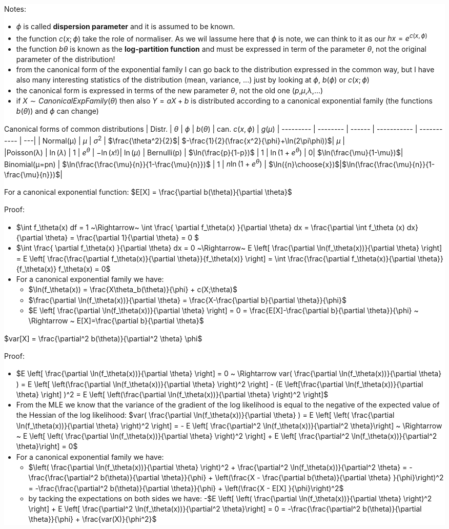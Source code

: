 Notes:
- $\phi$ is called **dispersion parameter** and it is assumed to be known.
- the function $c(x;\phi)$ take the role of normaliser. As we wil lassume here that $\phi$ is note, we can think to it as our $h{x} = e^{c(x,\phi)}$
- the function $b\theta$ is known as the **log-partition function** and must be expressed in term of the parameter $\theta$, not the original parameter of the distribution!
- from the canonical form of the exponential family I can go back to the distribution expressed in the common way, but I have also many interesting statistics of the distribution (mean, variance, ...) just by looking at $\phi$, $b(\phi)$ or $c(x;\phi)$
- the canonical form is expressed in terms of the new parameter $\theta$, not the old one ($p$,$\mu$,$\lambda$,...)
- if $X \sim CanonicalExpFamily(\theta)$ then also $Y = aX+b$ is distributed according to a canonical exponential family (the functions $b(\theta))$ and $\phi$ can change)

Canonical forms of common distributions
| Distr.    | $\theta$ | $\phi$ | $b(\theta)$ | can. $c(x,\phi)$ | $g(\mu)$
| --------- | -------- | ------ | ----------- | ----------- | ---|
| Normal(μ) | $\mu$    | $\sigma^2$ | $\frac{\theta^2}{2}$| $-\frac{1}{2}(\frac{x^2}{\phi}+\ln(2\pi\phi))$| $\mu$ |   
|Poisson(λ) | $\ln(\lambda)$ | $1$ | $e^\theta$ | $-\ln(x!)$| $\ln(\mu)$ |
Bernulli(p) | $\ln(\frac{p}{1-p})$ | $1$ | $\ln(1+e^\theta)$ | $0$| $\ln(\frac{\mu}{1-\mu})$|
Binomial(μ=pn) |  $\ln(\frac{\frac{\mu}{n}}{1-\frac{\mu}{n}})$ | $1$ | $n \ln(1+e^\theta)$ | $\ln({n}\choose{x})$|$\ln(\frac{\frac{\mu}{n}}{1-\frac{\mu}{n}})$|


For a canonical exponential function:
$E[X] = \frac{\partial b(\theta)}{\partial \theta}$

Proof:
- $\int f_\theta(x) df = 1 ~\Rightarrow~ \int \frac{ \partial f_\theta(x) }{\partial \theta} dx = \frac{\partial \int f_\theta (x) dx}{\partial \theta} = \frac{\partial 1}{\partial \theta} = 0 $
- $\int \frac{ \partial f_\theta(x) }{\partial \theta} dx = 0 ~\Rightarrow~ E \left[ \frac{\partial \ln(f_\theta(x))}{\partial \theta} \right] = E \left[ \frac{\frac{\partial f_\theta(x)}{\partial \theta}}{f_\theta(x)} \right] = \int \frac{\frac{\partial f_\theta(x)}{\partial \theta}}{f_\theta(x)} f_\theta(x) = 0$
- For a canonical exponential family we have:
  - $\ln(f_\theta(x)) = \frac{X\theta_b(\theta)}{\phi} + c(X;\theta)$
  - $\frac{\partial \ln(f_\theta(x))}{\partial \theta} = \frac{X-\frac{\partial b}{\partial \theta}}{\phi}$
  - $E \left[ \frac{\partial \ln(f_\theta(x))}{\partial \theta} \right] = 0 =  \frac{E[X]-\frac{\partial b}{\partial \theta}}{\phi} ~ \Rightarrow ~ E[X]=\frac{\partial b}{\partial \theta}$

$var[X] = \frac{\partial^2 b(\theta)}{\partial^2 \theta} \phi$

Proof:
- $E \left[ \frac{\partial \ln(f_\theta(x))}{\partial \theta} \right] = 0 ~ \Rightarrow var(  \frac{\partial \ln(f_\theta(x))}{\partial \theta} ) = E \left[ \left(\frac{\partial \ln(f_\theta(x))}{\partial \theta} \right)^2 \right] - (E \left[\frac{\partial \ln(f_\theta(x))}{\partial \theta} \right] )^2 = E \left[ \left(\frac{\partial \ln(f_\theta(x))}{\partial \theta} \right)^2 \right]$
- From the MLE we know that the variance of the gradient of the log likelihood is equal to the negative of the expected value of the Hessian of the log likelihood: $var(  \frac{\partial \ln(f_\theta(x))}{\partial \theta} ) = E \left[ \left( \frac{\partial \ln(f_\theta(x))}{\partial \theta} \right)^2 \right] = - E \left[ \frac{\partial^2 \ln(f_\theta(x))}{\partial^2 \theta}\right] ~ \Rightarrow ~ E \left[ \left( \frac{\partial \ln(f_\theta(x))}{\partial \theta} \right)^2 \right] + E \left[ \frac{\partial^2 \ln(f_\theta(x))}{\partial^2 \theta}\right] = 0$  
- For a canonical exponential family we have:
  - $\left( \frac{\partial \ln(f_\theta(x))}{\partial \theta} \right)^2 +  \frac{\partial^2 \ln(f_\theta(x))}{\partial^2 \theta} = -\frac{\frac{\partial^2 b(\theta)}{\partial \theta}}{\phi} + \left(\frac{X - \frac{\partial b(\theta)}{\partial \theta}  }{\phi}\right)^2 = -\frac{\frac{\partial^2 b(\theta)}{\partial \theta}}{\phi} + \left(\frac{X - E[X]  }{\phi}\right)^2$
  - by tacking the expectations on both sides we have:
  -$E \left[ \left( \frac{\partial \ln(f_\theta(x))}{\partial \theta} \right)^2 \right] + E \left[ \frac{\partial^2 \ln(f_\theta(x))}{\partial^2 \theta}\right] = 0 = -\frac{\frac{\partial^2 b(\theta)}{\partial \theta}}{\phi} + \frac{var(X)}{\phi^2}$
